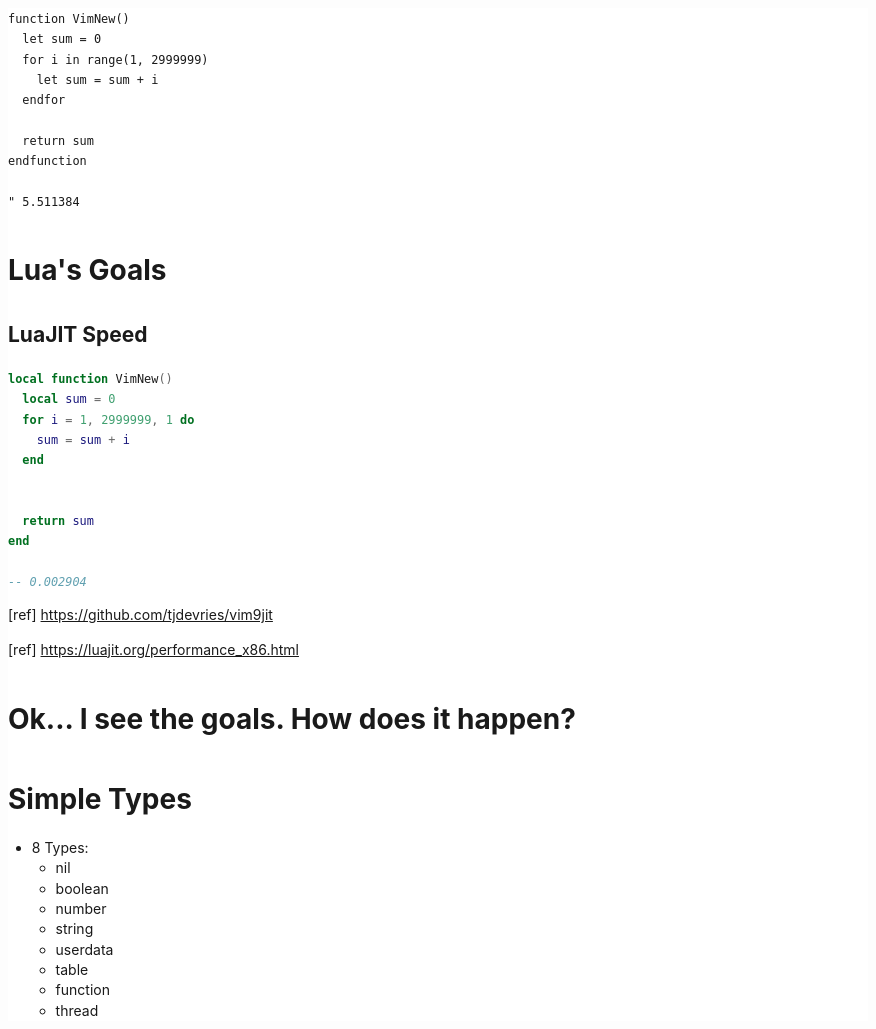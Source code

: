 ```vim
function VimNew()
  let sum = 0
  for i in range(1, 2999999)
    let sum = sum + i
  endfor

  return sum
endfunction

" 5.511384
```

# Lua's Goals

## LuaJIT Speed

```lua
local function VimNew()
  local sum = 0
  for i = 1, 2999999, 1 do
    sum = sum + i
  end


  return sum
end

-- 0.002904
```

[ref] https://github.com/tjdevries/vim9jit

[ref] https://luajit.org/performance_x86.html

# Ok... I see the goals. How does it happen?



# Simple Types

- 8 Types:
    - nil
    - boolean
    - number
    - string
    - userdata
    - table
    - function
    - thread
